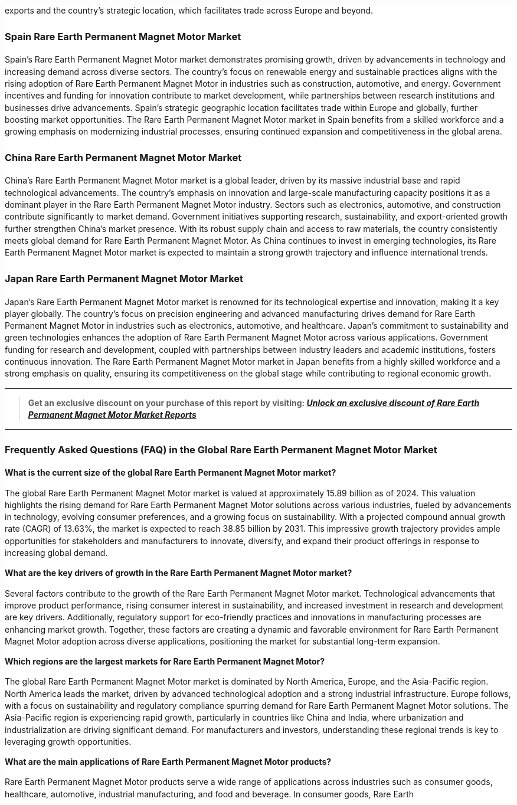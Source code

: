 exports and the country&rsquo;s strategic location, which facilitates trade across Europe and beyond.</p><h3>Spain Rare Earth Permanent Magnet Motor Market</h3><p>Spain&rsquo;s Rare Earth Permanent Magnet Motor market demonstrates promising growth, driven by advancements in technology and increasing demand across diverse sectors. The country&rsquo;s focus on renewable energy and sustainable practices aligns with the rising adoption of Rare Earth Permanent Magnet Motor in industries such as construction, automotive, and energy. Government incentives and funding for innovation contribute to market development, while partnerships between research institutions and businesses drive advancements. Spain&rsquo;s strategic geographic location facilitates trade within Europe and globally, further boosting market opportunities. The Rare Earth Permanent Magnet Motor market in Spain benefits from a skilled workforce and a growing emphasis on modernizing industrial processes, ensuring continued expansion and competitiveness in the global arena.</p><h3>China Rare Earth Permanent Magnet Motor Market</h3><p>China&rsquo;s Rare Earth Permanent Magnet Motor market is a global leader, driven by its massive industrial base and rapid technological advancements. The country&rsquo;s emphasis on innovation and large-scale manufacturing capacity positions it as a dominant player in the Rare Earth Permanent Magnet Motor industry. Sectors such as electronics, automotive, and construction contribute significantly to market demand. Government initiatives supporting research, sustainability, and export-oriented growth further strengthen China&rsquo;s market presence. With its robust supply chain and access to raw materials, the country consistently meets global demand for Rare Earth Permanent Magnet Motor. As China continues to invest in emerging technologies, its Rare Earth Permanent Magnet Motor market is expected to maintain a strong growth trajectory and influence international trends.</p><h3>Japan Rare Earth Permanent Magnet Motor Market</h3><p>Japan&rsquo;s Rare Earth Permanent Magnet Motor market is renowned for its technological expertise and innovation, making it a key player globally. The country&rsquo;s focus on precision engineering and advanced manufacturing drives demand for Rare Earth Permanent Magnet Motor in industries such as electronics, automotive, and healthcare. Japan&rsquo;s commitment to sustainability and green technologies enhances the adoption of Rare Earth Permanent Magnet Motor across various applications. Government funding for research and development, coupled with partnerships between industry leaders and academic institutions, fosters continuous innovation. The Rare Earth Permanent Magnet Motor market in Japan benefits from a highly skilled workforce and a strong emphasis on quality, ensuring its competitiveness on the global stage while contributing to regional economic growth.</p><hr /><blockquote><p><strong>Get an exclusive discount on your purchase of this report by visiting: <em><a href="://marketresearchpulse.com/ask-for-discount/15662?utm_source=Github&amp;utm_medium=023">Unlock an exclusive discount of Rare Earth Permanent Magnet Motor Market Reports</a></em>&nbsp;</strong></p></blockquote><hr /><h3>Frequently Asked Questions (FAQ) in the Global Rare Earth Permanent Magnet Motor Market</h3><p><strong>What is the current size of the global Rare Earth Permanent Magnet Motor market?</strong></p><p>The global Rare Earth Permanent Magnet Motor market is valued at approximately 15.89 billion as of 2024. This valuation highlights the rising demand for Rare Earth Permanent Magnet Motor solutions across various industries, fueled by advancements in technology, evolving consumer preferences, and a growing focus on sustainability. With a projected compound annual growth rate (CAGR) of 13.63%, the market is expected to reach 38.85 billion by 2031. This impressive growth trajectory provides ample opportunities for stakeholders and manufacturers to innovate, diversify, and expand their product offerings in response to increasing global demand.</p><p><strong>What are the key drivers of growth in the Rare Earth Permanent Magnet Motor market?</strong></p><p>Several factors contribute to the growth of the Rare Earth Permanent Magnet Motor market. Technological advancements that improve product performance, rising consumer interest in sustainability, and increased investment in research and development are key drivers. Additionally, regulatory support for eco-friendly practices and innovations in manufacturing processes are enhancing market growth. Together, these factors are creating a dynamic and favorable environment for Rare Earth Permanent Magnet Motor adoption across diverse applications, positioning the market for substantial long-term expansion.</p><p><strong>Which regions are the largest markets for Rare Earth Permanent Magnet Motor?</strong></p><p>The global Rare Earth Permanent Magnet Motor market is dominated by North America, Europe, and the Asia-Pacific region. North America leads the market, driven by advanced technological adoption and a strong industrial infrastructure. Europe follows, with a focus on sustainability and regulatory compliance spurring demand for Rare Earth Permanent Magnet Motor solutions. The Asia-Pacific region is experiencing rapid growth, particularly in countries like China and India, where urbanization and industrialization are driving significant demand. For manufacturers and investors, understanding these regional trends is key to leveraging growth opportunities.</p><p><strong>What are the main applications of Rare Earth Permanent Magnet Motor products?</strong></p><p>Rare Earth Permanent Magnet Motor products serve a wide range of applications across industries such as consumer goods, healthcare, automotive, industrial manufacturing, and food and beverage. In consumer goods, Rare Earth